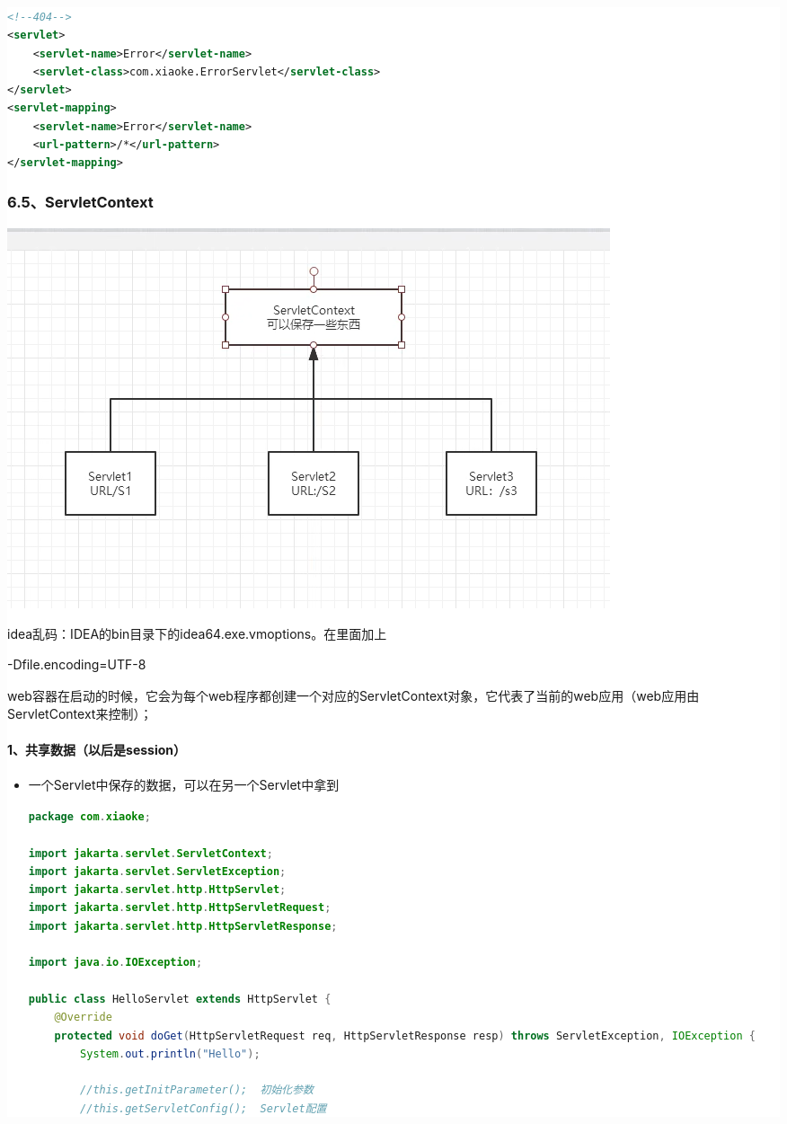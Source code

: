    ```xml
   <!--404-->
   <servlet>
       <servlet-name>Error</servlet-name>
       <servlet-class>com.xiaoke.ErrorServlet</servlet-class>
   </servlet>
   <servlet-mapping>
       <servlet-name>Error</servlet-name>
       <url-pattern>/*</url-pattern>
   </servlet-mapping>
   ```

### 6.5、ServletContext

![image-20240312211338324](../images/image-20240312211338324.png)

idea乱码：IDEA的bin目录下的idea64.exe.vmoptions。在里面加上

-Dfile.encoding=UTF-8

web容器在启动的时候，它会为每个web程序都创建一个对应的ServletContext对象，它代表了当前的web应用（web应用由ServletContext来控制）；

#### **1、共享数据**（以后是session）

- 一个Servlet中保存的数据，可以在另一个Servlet中拿到

  ```java
  package com.xiaoke;
  
  import jakarta.servlet.ServletContext;
  import jakarta.servlet.ServletException;
  import jakarta.servlet.http.HttpServlet;
  import jakarta.servlet.http.HttpServletRequest;
  import jakarta.servlet.http.HttpServletResponse;
  
  import java.io.IOException;
  
  public class HelloServlet extends HttpServlet {
      @Override
      protected void doGet(HttpServletRequest req, HttpServletResponse resp) throws ServletException, IOException {
          System.out.println("Hello");
  
          //this.getInitParameter();  初始化参数
          //this.getServletConfig();  Servlet配置
  ```